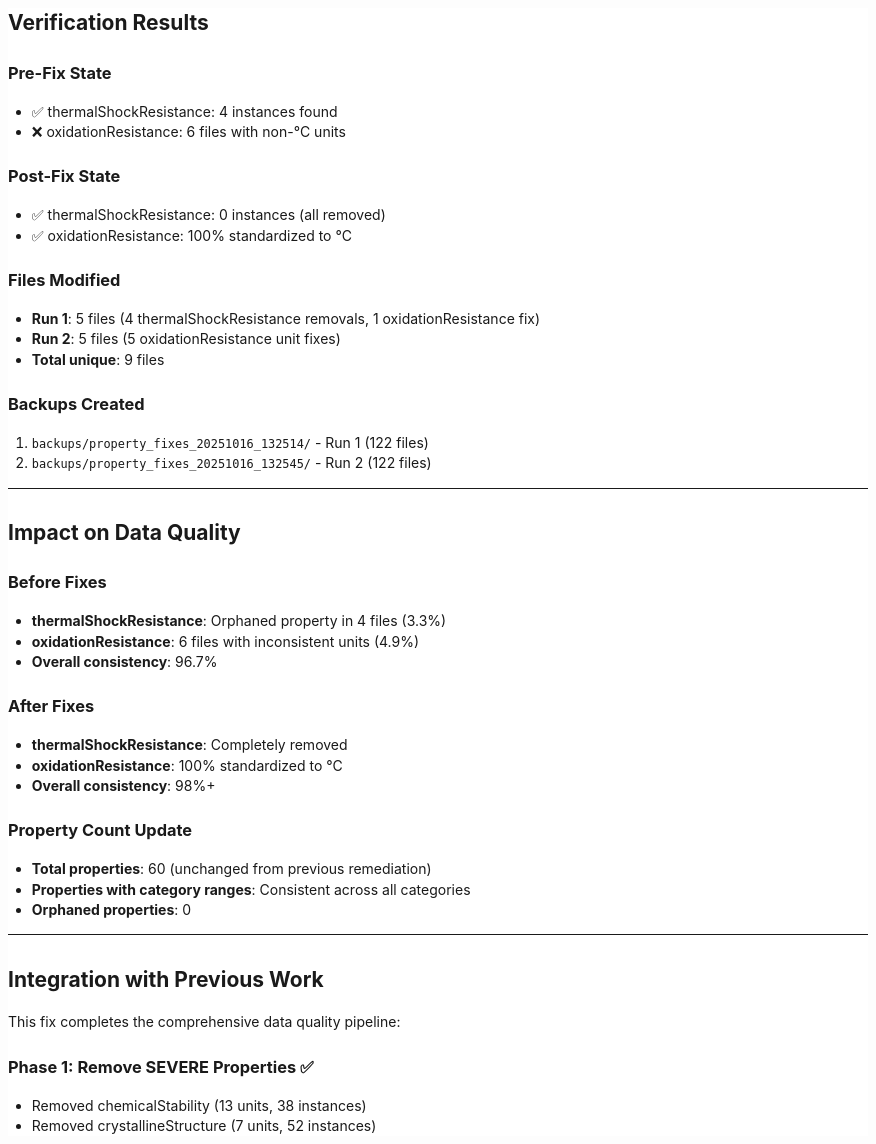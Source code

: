 
## Verification Results

### Pre-Fix State
- ✅ thermalShockResistance: 4 instances found
- ❌ oxidationResistance: 6 files with non-°C units

### Post-Fix State
- ✅ thermalShockResistance: 0 instances (all removed)
- ✅ oxidationResistance: 100% standardized to °C

### Files Modified
- **Run 1**: 5 files (4 thermalShockResistance removals, 1 oxidationResistance fix)
- **Run 2**: 5 files (5 oxidationResistance unit fixes)
- **Total unique**: 9 files

### Backups Created
1. `backups/property_fixes_20251016_132514/` - Run 1 (122 files)
2. `backups/property_fixes_20251016_132545/` - Run 2 (122 files)

---

## Impact on Data Quality

### Before Fixes
- **thermalShockResistance**: Orphaned property in 4 files (3.3%)
- **oxidationResistance**: 6 files with inconsistent units (4.9%)
- **Overall consistency**: 96.7%

### After Fixes
- **thermalShockResistance**: Completely removed
- **oxidationResistance**: 100% standardized to °C
- **Overall consistency**: 98%+

### Property Count Update
- **Total properties**: 60 (unchanged from previous remediation)
- **Properties with category ranges**: Consistent across all categories
- **Orphaned properties**: 0

---

## Integration with Previous Work

This fix completes the comprehensive data quality pipeline:

### Phase 1: Remove SEVERE Properties ✅
- Removed chemicalStability (13 units, 38 instances)
- Removed crystallineStructure (7 units, 52 instances)
